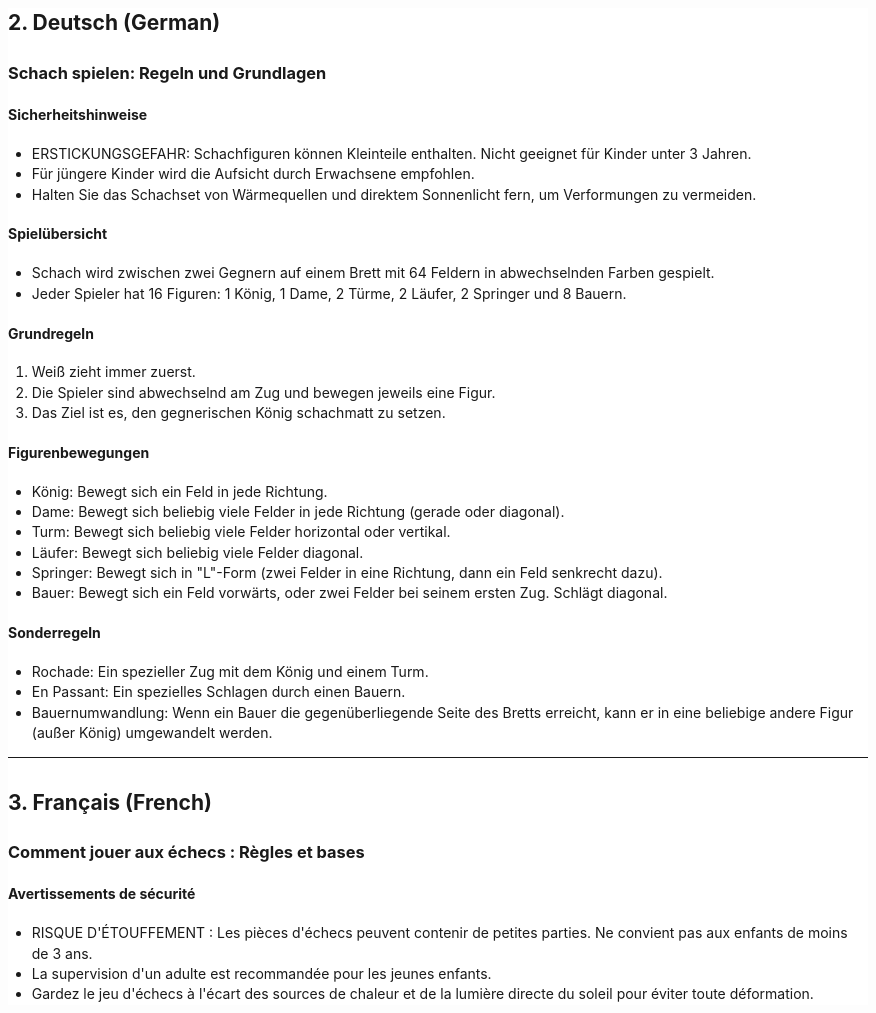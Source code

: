 ## 2. Deutsch (German)

### Schach spielen: Regeln und Grundlagen

#### Sicherheitshinweise

- ERSTICKUNGSGEFAHR: Schachfiguren können Kleinteile enthalten. Nicht geeignet für Kinder unter 3 Jahren.
- Für jüngere Kinder wird die Aufsicht durch Erwachsene empfohlen.
- Halten Sie das Schachset von Wärmequellen und direktem Sonnenlicht fern, um Verformungen zu vermeiden.

#### Spielübersicht

- Schach wird zwischen zwei Gegnern auf einem Brett mit 64 Feldern in abwechselnden Farben gespielt.
- Jeder Spieler hat 16 Figuren: 1 König, 1 Dame, 2 Türme, 2 Läufer, 2 Springer und 8 Bauern.

#### Grundregeln

1. Weiß zieht immer zuerst.
2. Die Spieler sind abwechselnd am Zug und bewegen jeweils eine Figur.
3. Das Ziel ist es, den gegnerischen König schachmatt zu setzen.

#### Figurenbewegungen

- König: Bewegt sich ein Feld in jede Richtung.
- Dame: Bewegt sich beliebig viele Felder in jede Richtung (gerade oder diagonal).
- Turm: Bewegt sich beliebig viele Felder horizontal oder vertikal.
- Läufer: Bewegt sich beliebig viele Felder diagonal.
- Springer: Bewegt sich in "L"-Form (zwei Felder in eine Richtung, dann ein Feld senkrecht dazu).
- Bauer: Bewegt sich ein Feld vorwärts, oder zwei Felder bei seinem ersten Zug. Schlägt diagonal.

#### Sonderregeln

- Rochade: Ein spezieller Zug mit dem König und einem Turm.
- En Passant: Ein spezielles Schlagen durch einen Bauern.
- Bauernumwandlung: Wenn ein Bauer die gegenüberliegende Seite des Bretts erreicht, kann er in eine beliebige andere Figur (außer König) umgewandelt werden.

---

## 3. Français (French)

### Comment jouer aux échecs : Règles et bases

#### Avertissements de sécurité

- RISQUE D'ÉTOUFFEMENT : Les pièces d'échecs peuvent contenir de petites parties. Ne convient pas aux enfants de moins de 3 ans.
- La supervision d'un adulte est recommandée pour les jeunes enfants.
- Gardez le jeu d'échecs à l'écart des sources de chaleur et de la lumière directe du soleil pour éviter toute déformation.
